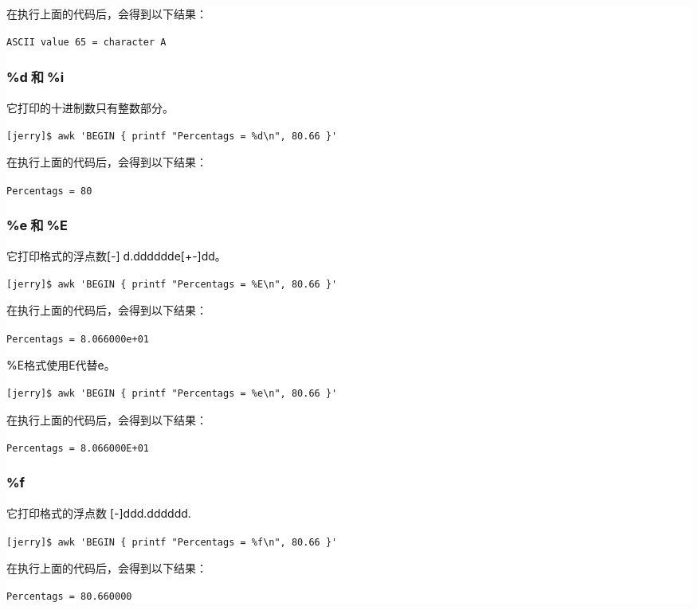 在执行上面的代码后，会得到以下结果：

```
ASCII value 65 = character A

```

### %d 和 %i

它打印的十进制数只有整数部分。

```
[jerry]$ awk 'BEGIN { printf "Percentags = %d\n", 80.66 }'
```

在执行上面的代码后，会得到以下结果：

```
Percentags = 80

```

### %e 和 %E

它打印格式的浮点数[-] d.dddddde[+-]dd。

```
[jerry]$ awk 'BEGIN { printf "Percentags = %E\n", 80.66 }'
```

在执行上面的代码后，会得到以下结果：

```
Percentags = 8.066000e+01

```

%E格式使用E代替e。

```
[jerry]$ awk 'BEGIN { printf "Percentags = %e\n", 80.66 }'
```

在执行上面的代码后，会得到以下结果：

```
Percentags = 8.066000E+01

```

### %f

它打印格式的浮点数 [-]ddd.dddddd.

```
[jerry]$ awk 'BEGIN { printf "Percentags = %f\n", 80.66 }'
```

在执行上面的代码后，会得到以下结果：

```
Percentags = 80.660000

```
